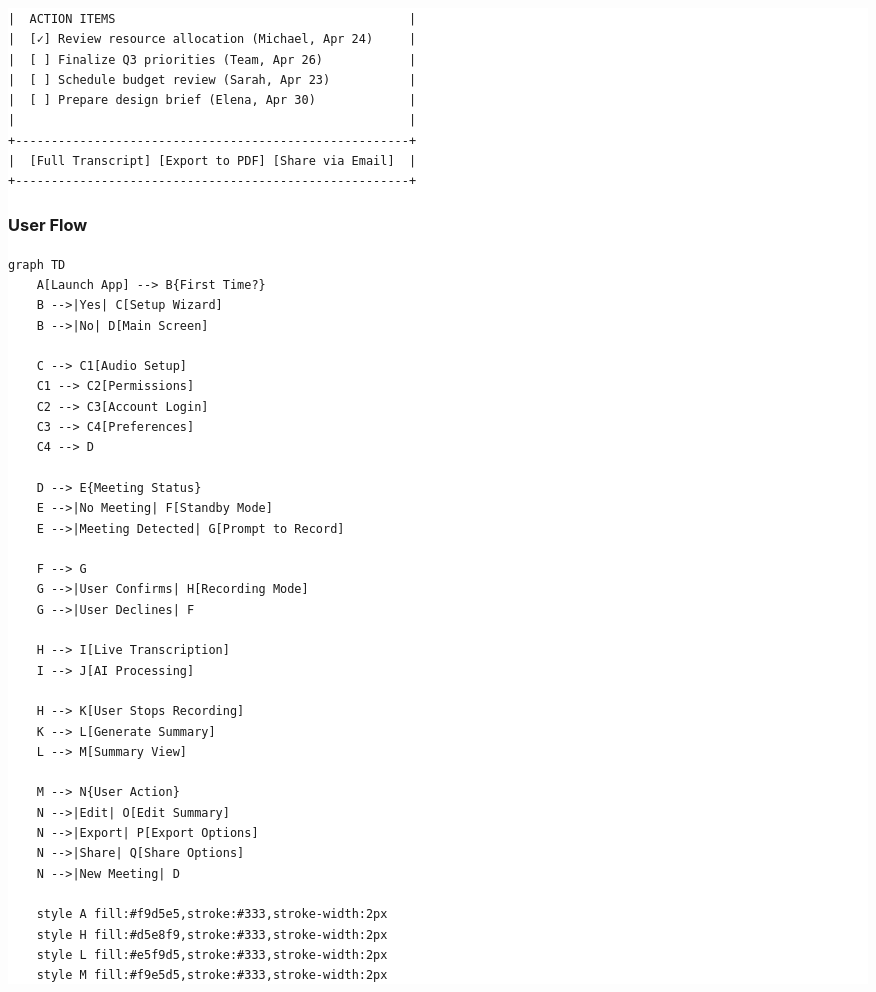 ```
|  ACTION ITEMS                                         |
|  [✓] Review resource allocation (Michael, Apr 24)     |
|  [ ] Finalize Q3 priorities (Team, Apr 26)            |
|  [ ] Schedule budget review (Sarah, Apr 23)           |
|  [ ] Prepare design brief (Elena, Apr 30)             |
|                                                       |
+-------------------------------------------------------+
|  [Full Transcript] [Export to PDF] [Share via Email]  |
+-------------------------------------------------------+
```

### User Flow

```mermaid
graph TD
    A[Launch App] --> B{First Time?}
    B -->|Yes| C[Setup Wizard]
    B -->|No| D[Main Screen]
    
    C --> C1[Audio Setup]
    C1 --> C2[Permissions]
    C2 --> C3[Account Login]
    C3 --> C4[Preferences]
    C4 --> D
    
    D --> E{Meeting Status}
    E -->|No Meeting| F[Standby Mode]
    E -->|Meeting Detected| G[Prompt to Record]
    
    F --> G
    G -->|User Confirms| H[Recording Mode]
    G -->|User Declines| F
    
    H --> I[Live Transcription]
    I --> J[AI Processing]
    
    H --> K[User Stops Recording]
    K --> L[Generate Summary]
    L --> M[Summary View]
    
    M --> N{User Action}
    N -->|Edit| O[Edit Summary]
    N -->|Export| P[Export Options]
    N -->|Share| Q[Share Options]
    N -->|New Meeting| D
    
    style A fill:#f9d5e5,stroke:#333,stroke-width:2px
    style H fill:#d5e8f9,stroke:#333,stroke-width:2px
    style L fill:#e5f9d5,stroke:#333,stroke-width:2px
    style M fill:#f9e5d5,stroke:#333,stroke-width:2px
```
